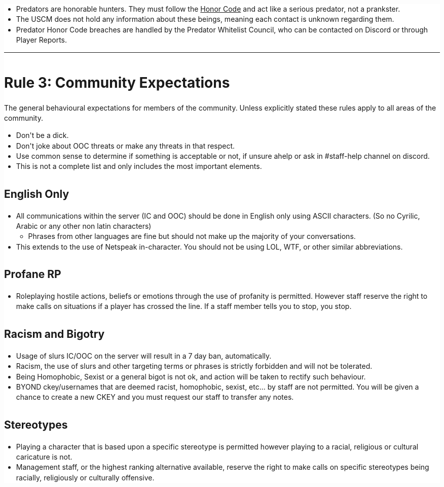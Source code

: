 - Predators are honorable hunters. They must follow the [Honor Code](https://forum.cm-ss13.com/t/predator-honor-code/575) and act like a serious predator, not a prankster. 
- The USCM does not hold any information about these beings, meaning each contact is unknown regarding them. 
- Predator Honor Code breaches are handled by the Predator Whitelist Council, who can be contacted on Discord or through Player Reports.

---

# Rule 3: Community Expectations

The general behavioural expectations for members of the community. Unless explicitly stated these rules apply to all areas of the community.
- Don't be a dick.
- Don't joke about OOC threats or make any threats in that respect.
- Use common sense to determine if something is acceptable or not, if unsure ahelp or ask in #staff-help channel on discord.
- This is not a complete list and only includes the most important elements.

## English Only

- All communications within the server (IC and OOC) should be done in English only using ASCII characters. (So no Cyrilic, Arabic or any other non latin characters)
  - Phrases from other languages are fine but should not make up the majority of your conversations.
- This extends to the use of Netspeak in-character. You should not be using LOL, WTF, or other similar abbreviations.

## Profane RP

- Roleplaying hostile actions, beliefs or emotions through the use of profanity is permitted. However staff reserve the right to make calls on situations if a player has crossed the line. If a staff member tells you to stop, you stop.

## Racism and Bigotry

- Usage of slurs IC/OOC on the server will result in a 7 day ban, automatically.
- Racism, the use of slurs and other targeting terms or phrases is strictly forbidden and will not be tolerated.
- Being Homophobic, Sexist or a general bigot is not ok, and action will be taken to rectify such behaviour.
- BYOND ckey/usernames that are deemed racist, homophobic, sexist, etc... by staff are not permitted. You will be given a chance to create a new CKEY and you must request our staff to transfer any notes.

## Stereotypes

- Playing a character that is based upon a specific stereotype is permitted however playing to a racial, religious or cultural caricature is not.
- Management staff, or the highest ranking alternative available, reserve the right to make calls on specific stereotypes being racially, religiously or culturally offensive.
